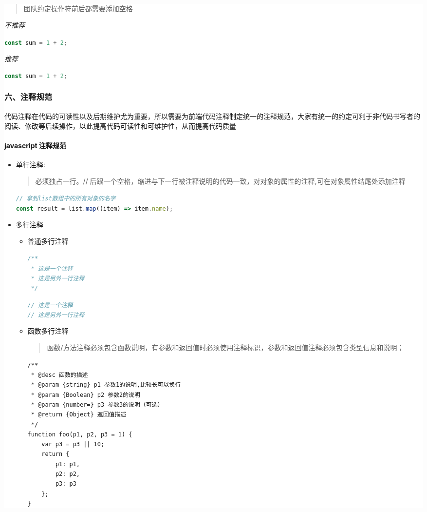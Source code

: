 > 团队约定操作符前后都需要添加空格

_不推荐_

```js
const sum = 1 + 2;
```

_推荐_

```js
const sum = 1 + 2;
```

### 六、注释规范

 代码注释在代码的可读性以及后期维护尤为重要，所以需要为前端代码注释制定统一的注释规范，大家有统一的约定可利于非代码书写者的阅读、修改等后续操作，以此提高代码可读性和可维护性，从而提高代码质量

#### javascript 注释规范

- 单行注释:

  >  必须独占一行。// 后跟一个空格，缩进与下一行被注释说明的代码一致，对对象的属性的注释,可在对象属性结尾处添加注释
  >

  ```js
  // 拿到list数组中的所有对象的名字
  const result = list.map((item) => item.name);
  ```
- 多行注释

  - 普通多行注释

    ```js
    /**
     * 这是一个注释
     * 这是另外一行注释
     */
    ```

    ```js
    // 这是一个注释
    // 这是另外一行注释
    ```
  - 函数多行注释

    > 函数/方法注释必须包含函数说明，有参数和返回值时必须使用注释标识，参数和返回值注释必须包含类型信息和说明；
    >

    ```
    /**
     * @desc 函数的描述
     * @param {string} p1 参数1的说明,比较长可以换行
     * @param {Boolean} p2 参数2的说明
     * @param {number=} p3 参数3的说明（可选）
     * @return {Object} 返回值描述
     */
    function foo(p1, p2, p3 = 1) {
        var p3 = p3 || 10;
        return {
            p1: p1,
            p2: p2,
            p3: p3
        };
    }
    ```
